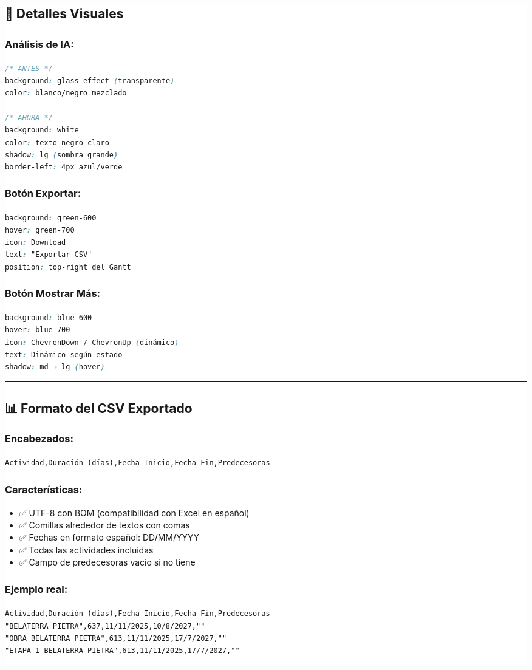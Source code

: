 
## 🎨 Detalles Visuales

### Análisis de IA:
```css
/* ANTES */
background: glass-effect (transparente)
color: blanco/negro mezclado

/* AHORA */
background: white
color: texto negro claro
shadow: lg (sombra grande)
border-left: 4px azul/verde
```

### Botón Exportar:
```css
background: green-600
hover: green-700
icon: Download
text: "Exportar CSV"
position: top-right del Gantt
```

### Botón Mostrar Más:
```css
background: blue-600
hover: blue-700
icon: ChevronDown / ChevronUp (dinámico)
text: Dinámico según estado
shadow: md → lg (hover)
```

---

## 📊 Formato del CSV Exportado

### Encabezados:
```
Actividad,Duración (días),Fecha Inicio,Fecha Fin,Predecesoras
```

### Características:
- ✅ UTF-8 con BOM (compatibilidad con Excel en español)
- ✅ Comillas alrededor de textos con comas
- ✅ Fechas en formato español: DD/MM/YYYY
- ✅ Todas las actividades incluidas
- ✅ Campo de predecesoras vacío si no tiene

### Ejemplo real:
```csv
Actividad,Duración (días),Fecha Inicio,Fecha Fin,Predecesoras
"BELATERRA PIETRA",637,11/11/2025,10/8/2027,""
"OBRA BELATERRA PIETRA",613,11/11/2025,17/7/2027,""
"ETAPA 1 BELATERRA PIETRA",613,11/11/2025,17/7/2027,""
```

---